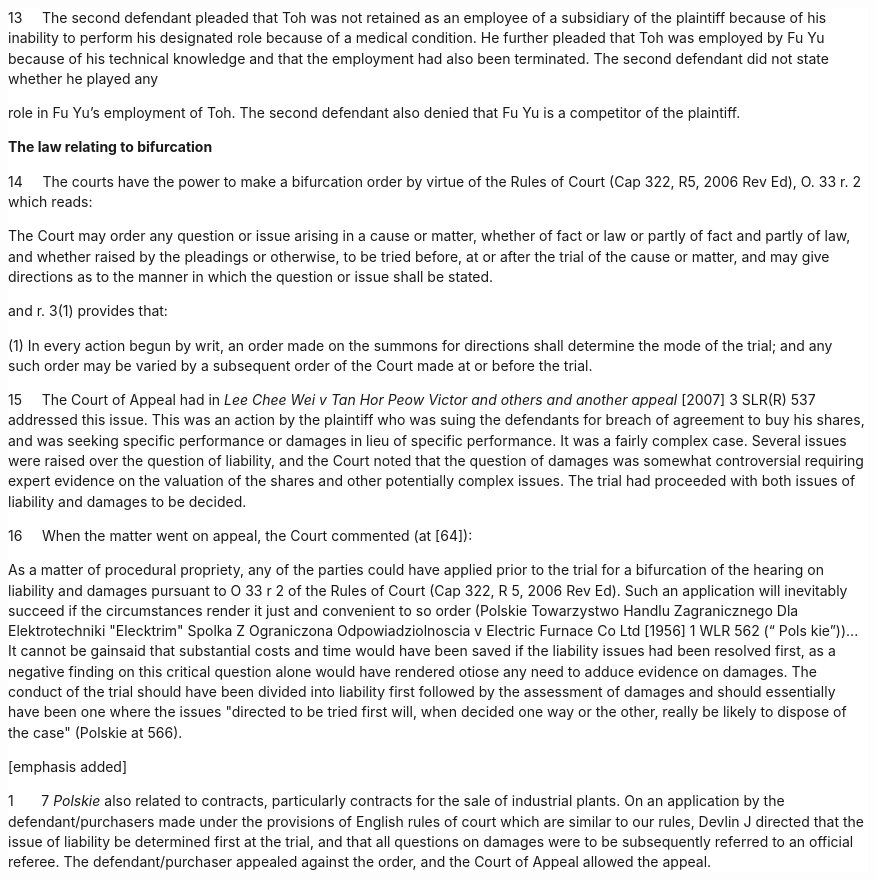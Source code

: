 13     The second defendant pleaded that Toh was not retained as an employee of a subsidiary of the plaintiff because of his inability to perform his designated role because of a medical condition. He further pleaded that Toh was employed by Fu Yu because of his technical knowledge and that the employment had also been terminated. The second defendant did not state whether he played any 


role in Fu Yu’s employment of Toh. The second defendant also denied that Fu Yu is a competitor of the plaintiff. 

**The law relating to bifurcation** 

14     The courts have the power to make a bifurcation order by virtue of the Rules of Court (Cap 322, R5, 2006 Rev Ed), O. 33 r. 2 which reads: 

 The Court may order any question or issue arising in a cause or matter, whether of fact or law or partly of fact and partly of law, and whether raised by the pleadings or otherwise, to be tried before, at or after the trial of the cause or matter, and may give directions as to the manner in which the question or issue shall be stated. 

and r. 3(1) provides that: 

 (1) In every action begun by writ, an order made on the summons for directions shall determine the mode of the trial; and any such order may be varied by a subsequent order of the Court made at or before the trial. 

15     The Court of Appeal had in _Lee Chee Wei v Tan Hor Peow Victor and others and another appeal_ <span class="citation">[2007] 3 SLR(R) 537</span> addressed this issue. This was an action by the plaintiff who was suing the defendants for breach of agreement to buy his shares, and was seeking specific performance or damages in lieu of specific performance. It was a fairly complex case. Several issues were raised over the question of liability, and the Court noted that the question of damages was somewhat controversial requiring expert evidence on the valuation of the shares and other potentially complex issues. The trial had proceeded with both issues of liability and damages to be decided. 

16     When the matter went on appeal, the Court commented (at [64]): 

 As a matter of procedural propriety, any of the parties could have applied prior to the trial for a bifurcation of the hearing on liability and damages pursuant to O 33 r 2 of the Rules of Court (Cap 322, R 5, 2006 Rev Ed). Such an application will inevitably succeed if the circumstances render it just and convenient to so order (Polskie Towarzystwo Handlu Zagranicznego Dla Elektrotechniki "Elecktrim" Spolka Z Ograniczona Odpowiadziolnoscia v Electric Furnace Co Ltd [1956] 1 WLR 562 (“ Pols kie”))... It cannot be gainsaid that substantial costs and time would have been saved if the liability issues had been resolved first, as a negative finding on this critical question alone would have rendered otiose any need to adduce evidence on damages. The conduct of the trial should have been divided into liability first followed by the assessment of damages and should essentially have been one where the issues "directed to be tried first will, when decided one way or the other, really be likely to dispose of the case" (Polskie at 566). 

 [emphasis added] 

1       7 _Polskie_ also related to contracts, particularly contracts for the sale of industrial plants. On an application by the defendant/purchasers made under the provisions of English rules of court which are similar to our rules, Devlin J directed that the issue of liability be determined first at the trial, and that all questions on damages were to be subsequently referred to an official referee. The defendant/purchaser appealed against the order, and the Court of Appeal allowed the appeal. 
